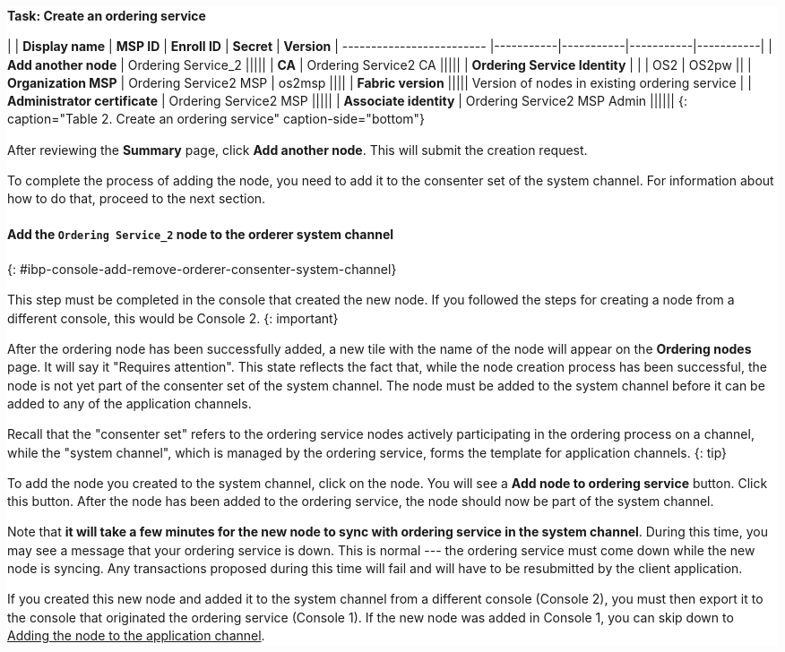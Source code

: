 **Task: Create an ordering service**

|  | **Display name** | **MSP ID** | **Enroll ID** | **Secret** | **Version**
| ------------------------- |-----------|-----------|-----------|-----------|
| **Add another node** | Ordering Service_2 |||||
| **CA** | Ordering Service2 CA |||||
| **Ordering Service Identity** | |  | OS2 | OS2pw ||
| **Organization MSP** | Ordering Service2 MSP | os2msp ||||
| **Fabric version** ||||| Version of nodes in existing ordering service |
| **Administrator certificate** | Ordering Service2 MSP |||||
| **Associate identity** | Ordering Service2 MSP Admin   ||||||
{: caption="Table 2. Create an ordering service" caption-side="bottom"}

After reviewing the **Summary** page, click **Add another node**. This will submit the creation request.

To complete the process of adding the node, you need to add it to the consenter set of the system channel. For information about how to do that, proceed to the next section.

#### Add the `Ordering Service_2` node to the orderer system channel
{: #ibp-console-add-remove-orderer-consenter-system-channel}

This step must be completed in the console that created the new node. If you followed the steps for creating a node from a different console, this would be Console 2.
{: important}

After the ordering node has been successfully added, a new tile with the name of the node will appear on the **Ordering nodes** page. It will say it "Requires attention". This state reflects the fact that, while the node creation process has been successful, the node is not yet part of the consenter set of the system channel. The node must be added to the system channel before it can be added to any of the application channels.

Recall that the "consenter set" refers to the ordering service nodes actively participating in the ordering process on a channel, while the "system channel", which is managed by the ordering service, forms the template for application channels.
{: tip}

To add the node you created to the system channel, click on the node. You will see a **Add node to ordering service** button. Click this button. After the node has been added to the ordering service, the node should now be part of the system channel.

Note that **it will take a few minutes for the new node to sync with ordering service in the system channel**. During this time, you may see a message that your ordering service is down. This is normal --- the ordering service must come down while the new node is syncing. Any transactions proposed during this time will fail and will have to be resubmitted by the client application.

If you created this new node and added it to the system channel from a different console (Console 2), you must then export it to the console that originated the ordering service (Console 1). If the new node was added in Console 1, you can skip down to [Adding the node to the application channel](#ibp-console-add-remove-orderer-consenters-add).
